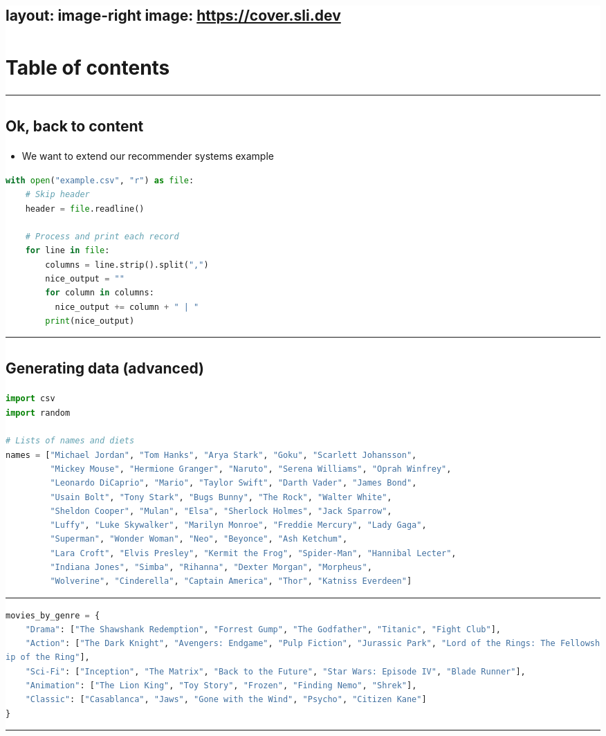 layout: image-right
image: https://cover.sli.dev
---

# Table of contents


<Toc v-click minDepth="1" maxDepth="2"></Toc>

---

## Ok, back to content

- We want to extend our recommender systems example

```python {all|1|2|3|5|6|7}
with open("example.csv", "r") as file:
    # Skip header
    header = file.readline()
    
    # Process and print each record
    for line in file:
        columns = line.strip().split(",")
        nice_output = ""
        for column in columns:
          nice_output += column + " | "
        print(nice_output)
```

---

## Generating data (advanced)

```python
import csv
import random

# Lists of names and diets
names = ["Michael Jordan", "Tom Hanks", "Arya Stark", "Goku", "Scarlett Johansson", 
         "Mickey Mouse", "Hermione Granger", "Naruto", "Serena Williams", "Oprah Winfrey",
         "Leonardo DiCaprio", "Mario", "Taylor Swift", "Darth Vader", "James Bond",
         "Usain Bolt", "Tony Stark", "Bugs Bunny", "The Rock", "Walter White",
         "Sheldon Cooper", "Mulan", "Elsa", "Sherlock Holmes", "Jack Sparrow",
         "Luffy", "Luke Skywalker", "Marilyn Monroe", "Freddie Mercury", "Lady Gaga",
         "Superman", "Wonder Woman", "Neo", "Beyonce", "Ash Ketchum",
         "Lara Croft", "Elvis Presley", "Kermit the Frog", "Spider-Man", "Hannibal Lecter",
         "Indiana Jones", "Simba", "Rihanna", "Dexter Morgan", "Morpheus",
         "Wolverine", "Cinderella", "Captain America", "Thor", "Katniss Everdeen"]
```

---

```python
movies_by_genre = {
    "Drama": ["The Shawshank Redemption", "Forrest Gump", "The Godfather", "Titanic", "Fight Club"],
    "Action": ["The Dark Knight", "Avengers: Endgame", "Pulp Fiction", "Jurassic Park", "Lord of the Rings: The Fellowship of the Ring"],
    "Sci-Fi": ["Inception", "The Matrix", "Back to the Future", "Star Wars: Episode IV", "Blade Runner"],
    "Animation": ["The Lion King", "Toy Story", "Frozen", "Finding Nemo", "Shrek"],
    "Classic": ["Casablanca", "Jaws", "Gone with the Wind", "Psycho", "Citizen Kane"]
}
```

---